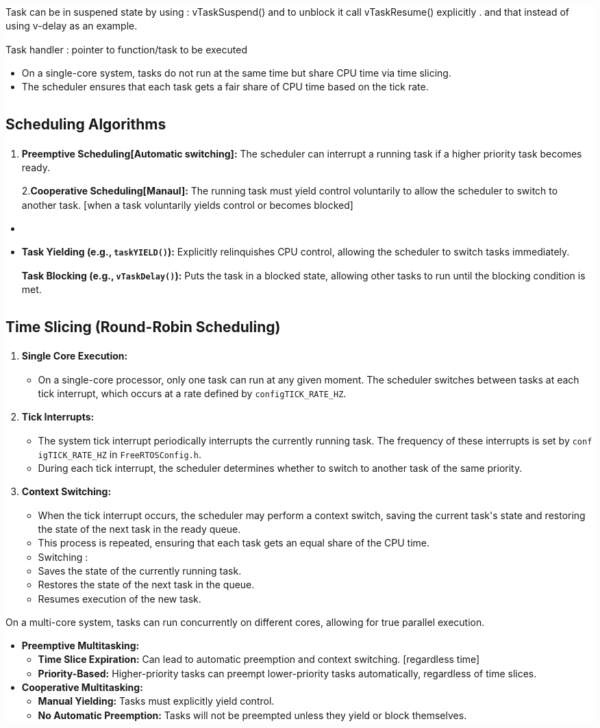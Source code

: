 Task can be in  suspened state by using : vTaskSuspend() and to unblock it call vTaskResume() explicitly  . and that instead of using v-delay as an example.

Task handler : pointer to function/task to be executed

* On a single-core system, tasks do not run at the same time but share CPU time via time slicing.
* The scheduler ensures that each task gets a fair share of CPU time based on the tick rate.

## Scheduling Algorithms

1. **Preemptive Scheduling[Automatic switching]:** The scheduler can interrupt a running task if a higher priority task becomes ready.

   2.**Cooperative Scheduling[Manaul]:** The running task must yield control voluntarily to allow the scheduler to switch to another task. [when a task voluntarily yields control or becomes blocked]

* 
* **Task Yielding (e.g., `taskYIELD()`):** Explicitly relinquishes CPU control, allowing the scheduler to switch tasks immediately.

  **Task Blocking (e.g., `vTaskDelay()`):** Puts the task in a blocked state, allowing other tasks to run until the blocking condition is met.

## Time Slicing (Round-Robin Scheduling)

1. **Single Core Execution:**

   * On a single-core processor, only one task can run at any given moment. The scheduler switches between tasks at each tick interrupt, which occurs at a rate defined by `configTICK_RATE_HZ`.
2. **Tick Interrupts:**

   * The system tick interrupt periodically interrupts the currently running task. The frequency of these interrupts is set by `configTICK_RATE_HZ` in `FreeRTOSConfig.h`.
   * During each tick interrupt, the scheduler determines whether to switch to another task of the same priority.
3. **Context Switching:**

   * When the tick interrupt occurs, the scheduler may perform a context switch, saving the current task's state and restoring the state of the next task in the ready queue.
   * This process is repeated, ensuring that each task gets an equal share of the CPU time.
   * Switching :
   * Saves the state of the currently running task.
   * Restores the state of the next task in the queue.
   * Resumes execution of the new task.

On a multi-core system, tasks can run concurrently on different cores, allowing for true parallel execution.

* **Preemptive Multitasking:**
  * **Time Slice Expiration:** Can lead to automatic preemption and context switching. [regardless time]
  * **Priority-Based:** Higher-priority tasks can preempt lower-priority tasks automatically, regardless of time slices.
* **Cooperative Multitasking:**
  * **Manual Yielding:** Tasks must explicitly yield control.
  * **No Automatic Preemption:** Tasks will not be preempted unless they yield or block themselves.
